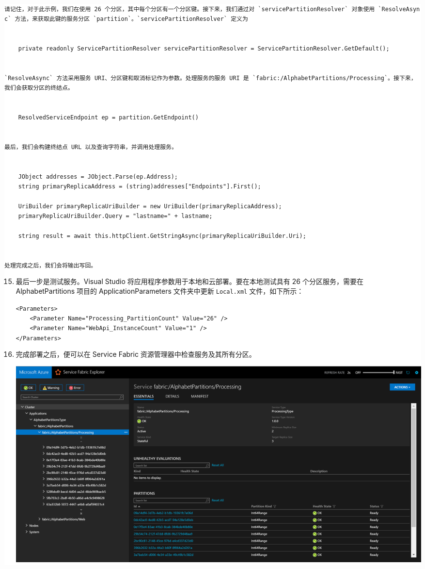 
    请记住，对于此示例，我们在使用 26 个分区，其中每个分区有一个分区键。接下来，我们通过对 `servicePartitionResolver` 对象使用 `ResolveAsync` 方法，来获取此键的服务分区 `partition`。`servicePartitionResolver` 定义为

    
    	private readonly ServicePartitionResolver servicePartitionResolver = ServicePartitionResolver.GetDefault();
    

    `ResolveAsync` 方法采用服务 URI、分区键和取消标记作为参数。处理服务的服务 URI 是 `fabric:/AlphabetPartitions/Processing`。接下来，我们会获取分区的终结点。

    
    	ResolvedServiceEndpoint ep = partition.GetEndpoint()
    

    最后，我们会构建终结点 URL 以及查询字符串，并调用处理服务。

    
    	JObject addresses = JObject.Parse(ep.Address);
    	string primaryReplicaAddress = (string)addresses["Endpoints"].First();

    	UriBuilder primaryReplicaUriBuilder = new UriBuilder(primaryReplicaAddress);
    	primaryReplicaUriBuilder.Query = "lastname=" + lastname;

    	string result = await this.httpClient.GetStringAsync(primaryReplicaUriBuilder.Uri);
    

    处理完成之后，我们会将输出写回。

15. 最后一步是测试服务。Visual Studio 将应用程序参数用于本地和云部署。要在本地测试具有 26 个分区服务，需要在 AlphabetPartitions 项目的 ApplicationParameters 文件夹中更新 `Local.xml` 文件，如下所示：

		<Parameters>
			<Parameter Name="Processing_PartitionCount" Value="26" />
			<Parameter Name="WebApi_InstanceCount" Value="1" />
		</Parameters>
    

16. 完成部署之后，便可以在 Service Fabric 资源管理器中检查服务及其所有分区。
    
    ![Service Fabric 资源管理器屏幕截图](./media/service-fabric-concepts-partitioning/sfxpartitions.png)
    

[wikipartition]: https://en.wikipedia.org/wiki/Partition_(database)